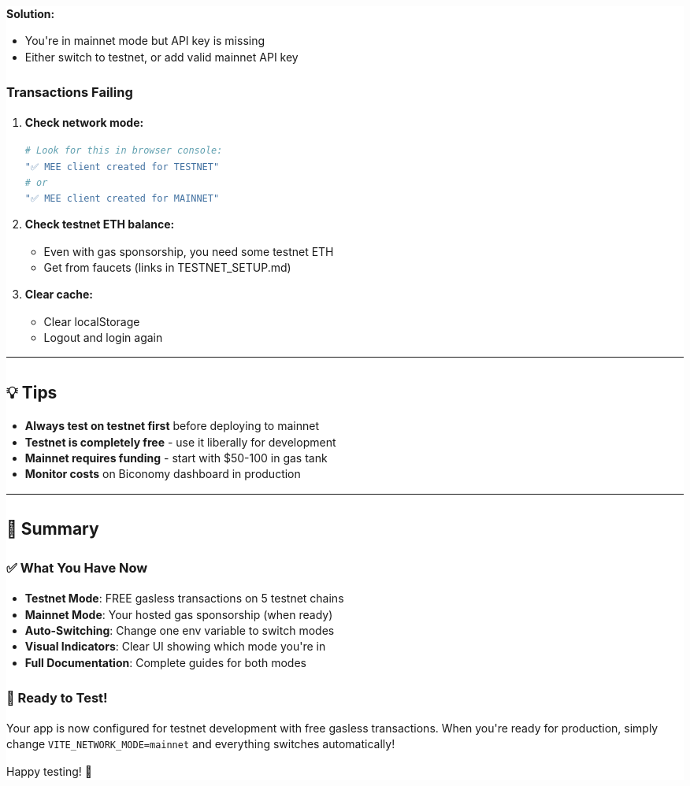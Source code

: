 **Solution:**
- You're in mainnet mode but API key is missing
- Either switch to testnet, or add valid mainnet API key

### Transactions Failing

1. **Check network mode:**
   ```bash
   # Look for this in browser console:
   "✅ MEE client created for TESTNET"
   # or
   "✅ MEE client created for MAINNET"
   ```

2. **Check testnet ETH balance:**
   - Even with gas sponsorship, you need some testnet ETH
   - Get from faucets (links in TESTNET_SETUP.md)

3. **Clear cache:**
   - Clear localStorage
   - Logout and login again

---

## 💡 Tips

- **Always test on testnet first** before deploying to mainnet
- **Testnet is completely free** - use it liberally for development
- **Mainnet requires funding** - start with $50-100 in gas tank
- **Monitor costs** on Biconomy dashboard in production

---

## 🎉 Summary

### ✅ What You Have Now

- **Testnet Mode**: FREE gasless transactions on 5 testnet chains
- **Mainnet Mode**: Your hosted gas sponsorship (when ready)
- **Auto-Switching**: Change one env variable to switch modes
- **Visual Indicators**: Clear UI showing which mode you're in
- **Full Documentation**: Complete guides for both modes

### 🚀 Ready to Test!

Your app is now configured for testnet development with free gasless transactions. When you're ready for production, simply change `VITE_NETWORK_MODE=mainnet` and everything switches automatically!

Happy testing! 🧪
